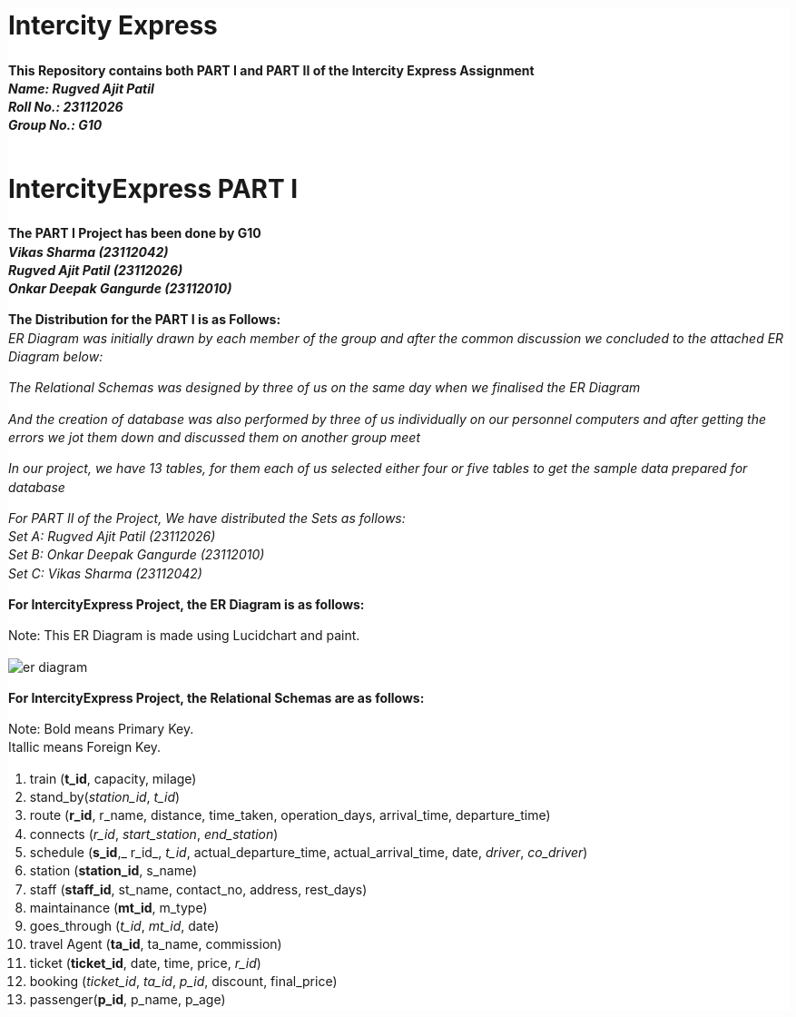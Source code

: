 # Intercity Express  

**This Repository contains both PART I and PART II of the Intercity Express Assignment**  
**_Name: Rugved Ajit Patil_**  
**_Roll No.: 23112026_**  
**_Group No.: G10_**    

# IntercityExpress PART I

**The PART I Project has been done by G10**  
**_Vikas Sharma (23112042)_**  
**_Rugved Ajit Patil (23112026)_**  
**_Onkar Deepak Gangurde (23112010)_**  

**The Distribution for the PART I is as Follows:**  
_ER Diagram was initially drawn by each member of the group and after the common discussion we concluded to the attached ER Diagram below:_  

_The Relational Schemas was designed by three of us on the same day when we finalised the ER Diagram_  

_And the creation of database was also performed by three of us individually on our personnel computers and after getting the errors we jot them down and discussed them on another group meet_  

_In our project, we have 13 tables, for them each of us selected either four or five tables to get the sample data prepared for database_  

_For PART II of the Project, We have distributed the Sets as follows:_  
_Set A: Rugved Ajit Patil (23112026)_  
_Set B: Onkar Deepak Gangurde (23112010)_  
_Set C: Vikas Sharma (23112042)_  


**For IntercityExpress Project, the ER Diagram is as follows:**

Note: This ER Diagram is made using Lucidchart and paint.

![er diagram](https://github.com/vickspanda/IntercityExpress/assets/116336028/2facb5fa-1866-4371-b757-6326681e6fff)


**For IntercityExpress Project, the Relational Schemas are as follows:**  

Note: Bold means Primary Key.  
     Itallic means Foreign Key.  

1.	train (**t_id**, capacity, milage)
2.	stand_by(_station_id_, _t_id_)
3.	route (**r_id**, r_name, distance, time_taken, operation_days, arrival_time, departure_time)
4.	connects (_r_id_, _start_station_, _end_station_)
5.	schedule (**s_id**,_ r_id_, _t_id_, actual_departure_time, actual_arrival_time, date, _driver_, _co_driver_)
6.	station (**station_id**, s_name)
7.	staff (**staff_id**, st_name, contact_no, address, rest_days)
8.	maintainance (**mt_id**, m_type)
9.	goes_through (_t_id_, _mt_id_, date)
10.	travel Agent (**ta_id**, ta_name, commission)
11.	ticket (**ticket_id**, date, time, price, _r_id_)
12.	booking (_ticket_id_, _ta_id_, _p_id_, discount, final_price)
13.	passenger(**p_id**, p_name, p_age)

